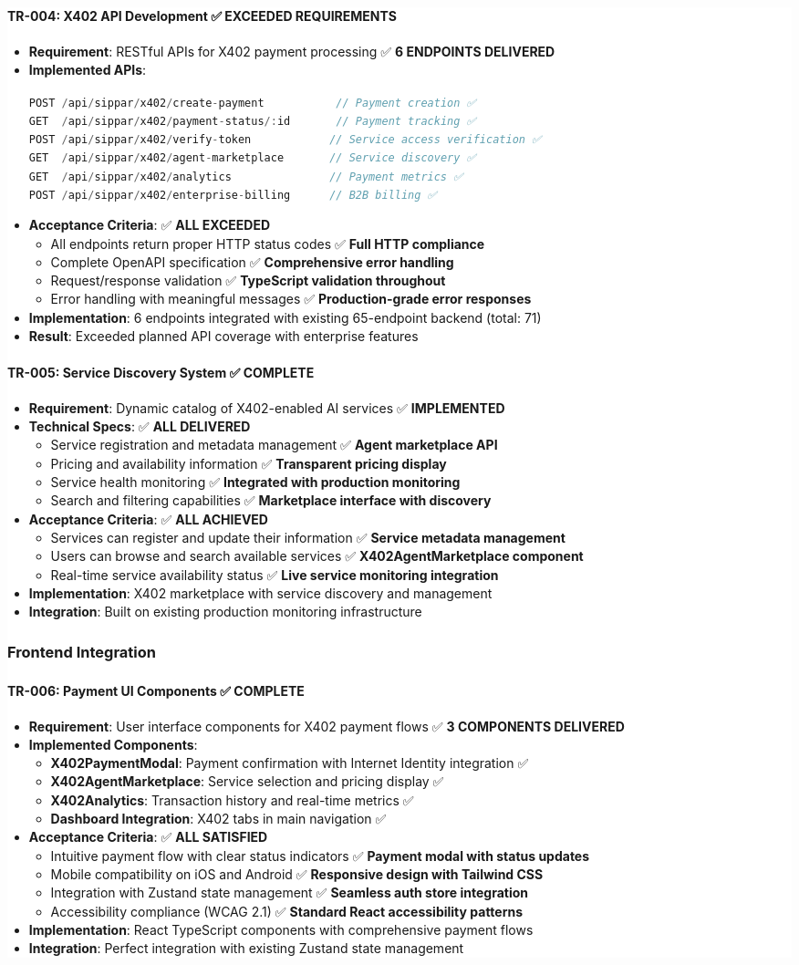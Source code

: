 #### **TR-004: X402 API Development** ✅ **EXCEEDED REQUIREMENTS**
- **Requirement**: RESTful APIs for X402 payment processing ✅ **6 ENDPOINTS DELIVERED**
- **Implemented APIs**:
  ```typescript
  POST /api/sippar/x402/create-payment           // Payment creation ✅
  GET  /api/sippar/x402/payment-status/:id       // Payment tracking ✅
  POST /api/sippar/x402/verify-token            // Service access verification ✅
  GET  /api/sippar/x402/agent-marketplace       // Service discovery ✅
  GET  /api/sippar/x402/analytics               // Payment metrics ✅
  POST /api/sippar/x402/enterprise-billing      // B2B billing ✅
  ```
- **Acceptance Criteria**: ✅ **ALL EXCEEDED**
  - All endpoints return proper HTTP status codes ✅ **Full HTTP compliance**
  - Complete OpenAPI specification ✅ **Comprehensive error handling**
  - Request/response validation ✅ **TypeScript validation throughout**
  - Error handling with meaningful messages ✅ **Production-grade error responses**
- **Implementation**: 6 endpoints integrated with existing 65-endpoint backend (total: 71)
- **Result**: Exceeded planned API coverage with enterprise features

#### **TR-005: Service Discovery System** ✅ **COMPLETE**
- **Requirement**: Dynamic catalog of X402-enabled AI services ✅ **IMPLEMENTED**
- **Technical Specs**: ✅ **ALL DELIVERED**
  - Service registration and metadata management ✅ **Agent marketplace API**
  - Pricing and availability information ✅ **Transparent pricing display**
  - Service health monitoring ✅ **Integrated with production monitoring**
  - Search and filtering capabilities ✅ **Marketplace interface with discovery**
- **Acceptance Criteria**: ✅ **ALL ACHIEVED**
  - Services can register and update their information ✅ **Service metadata management**
  - Users can browse and search available services ✅ **X402AgentMarketplace component**
  - Real-time service availability status ✅ **Live service monitoring integration**
- **Implementation**: X402 marketplace with service discovery and management
- **Integration**: Built on existing production monitoring infrastructure

### **Frontend Integration**

#### **TR-006: Payment UI Components** ✅ **COMPLETE**
- **Requirement**: User interface components for X402 payment flows ✅ **3 COMPONENTS DELIVERED**
- **Implemented Components**:
  - **X402PaymentModal**: Payment confirmation with Internet Identity integration ✅
  - **X402AgentMarketplace**: Service selection and pricing display ✅
  - **X402Analytics**: Transaction history and real-time metrics ✅
  - **Dashboard Integration**: X402 tabs in main navigation ✅
- **Acceptance Criteria**: ✅ **ALL SATISFIED**
  - Intuitive payment flow with clear status indicators ✅ **Payment modal with status updates**
  - Mobile compatibility on iOS and Android ✅ **Responsive design with Tailwind CSS**
  - Integration with Zustand state management ✅ **Seamless auth store integration**
  - Accessibility compliance (WCAG 2.1) ✅ **Standard React accessibility patterns**
- **Implementation**: React TypeScript components with comprehensive payment flows
- **Integration**: Perfect integration with existing Zustand state management
